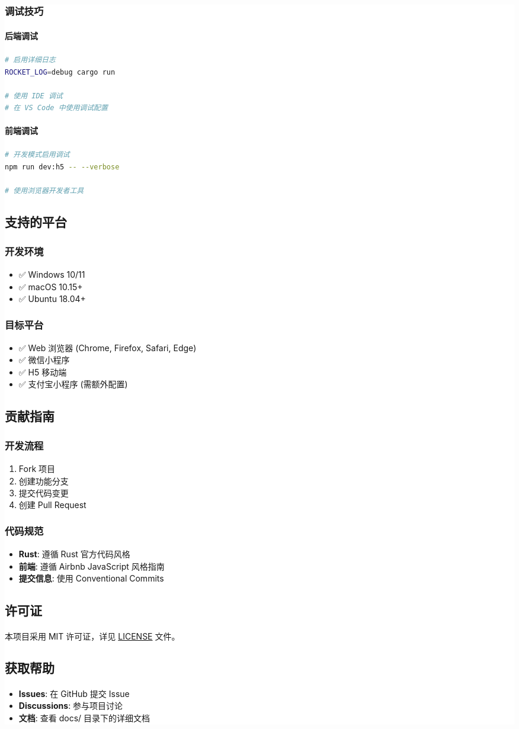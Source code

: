 ### 调试技巧

#### 后端调试
```bash
# 启用详细日志
ROCKET_LOG=debug cargo run

# 使用 IDE 调试
# 在 VS Code 中使用调试配置
```

#### 前端调试
```bash
# 开发模式启用调试
npm run dev:h5 -- --verbose

# 使用浏览器开发者工具
```

## 支持的平台

### 开发环境
- ✅ Windows 10/11
- ✅ macOS 10.15+
- ✅ Ubuntu 18.04+

### 目标平台
- ✅ Web 浏览器 (Chrome, Firefox, Safari, Edge)
- ✅ 微信小程序
- ✅ H5 移动端
- ✅ 支付宝小程序 (需额外配置)

## 贡献指南

### 开发流程
1. Fork 项目
2. 创建功能分支
3. 提交代码变更
4. 创建 Pull Request

### 代码规范
- **Rust**: 遵循 Rust 官方代码风格
- **前端**: 遵循 Airbnb JavaScript 风格指南
- **提交信息**: 使用 Conventional Commits

## 许可证

本项目采用 MIT 许可证，详见 [LICENSE](LICENSE) 文件。

## 获取帮助

- **Issues**: 在 GitHub 提交 Issue
- **Discussions**: 参与项目讨论
- **文档**: 查看 docs/ 目录下的详细文档
